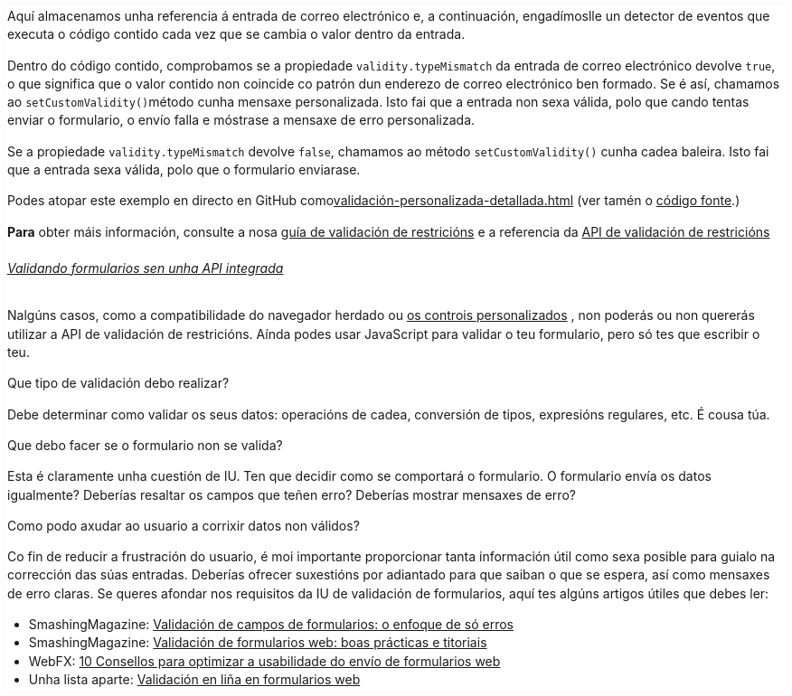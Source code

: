   Aquí almacenamos unha referencia á entrada de correo electrónico e, a continuación, engadímoslle un detector de eventos que executa o código contido cada vez que se cambia o valor dentro da entrada.

  Dentro do código contido, comprobamos se a propiedade `validity.typeMismatch` da entrada de correo electrónico devolve `true`, o que significa que o valor contido non coincide co patrón dun enderezo de correo electrónico ben formado. Se é así, chamamos ao `setCustomValidity()`método cunha mensaxe personalizada. Isto fai que a entrada non sexa válida, polo que cando tentas enviar o formulario, o envío falla e móstrase a mensaxe de erro personalizada.

  Se a propiedade  `validity.typeMismatch` devolve `false`, chamamos ao método `setCustomValidity()` cunha cadea baleira. Isto fai que a entrada sexa válida, polo que o formulario enviarase.

  Podes atopar este exemplo en directo en GitHub como[validación-personalizada-detallada.html](https://mdn.github.io/learning-area/html/forms/form-validation/detailed-custom-validation.html) (ver tamén o [código fonte](https://github.com/mdn/learning-area/blob/master/html/forms/form-validation/detailed-custom-validation.html).)

  **Para** obter máis información, consulte a nosa [guía de validación de restricións](https://developer.mozilla.org/en-US/docs/Web/Guide/HTML/Constraint_validation) e a referencia da [API de validación de restricións](https://developer.mozilla.org/en-US/docs/Web/API/Constraint_validation) 

  ###### [Validando formularios sen unha API integrada](https://developer.mozilla.org/en-US/docs/Learn/Forms/Form_validation#validating_forms_without_a_built-in_api)

  Nalgúns casos, como a compatibilidade do navegador herdado ou [os controis personalizados](https://developer.mozilla.org/en-US/docs/Learn/Forms/How_to_build_custom_form_controls) , non poderás ou non quererás utilizar a API de validación de restricións. Aínda podes usar JavaScript para validar o teu formulario, pero só tes que escribir o teu.

  Que tipo de validación debo realizar?

  Debe determinar como validar os seus datos: operacións de cadea, conversión de tipos, expresións regulares, etc. É cousa túa.

  Que debo facer se o formulario non se valida?

  Esta é claramente unha cuestión de IU. Ten que decidir como se comportará o formulario. O formulario envía os datos igualmente? Deberías resaltar os campos que teñen erro? Deberías mostrar mensaxes de erro?

  Como podo axudar ao usuario a corrixir datos non válidos?

  Co fin de reducir a frustración do usuario, é moi importante proporcionar tanta información útil como sexa posible para guialo na corrección das súas entradas. Deberías ofrecer suxestións por adiantado para que saiban o que se espera, así como mensaxes de erro claras. Se queres afondar nos requisitos da IU de validación de formularios, aquí tes algúns artigos útiles que debes ler:

  - SmashingMagazine: [Validación de campos de formularios: o enfoque de só erros](https://uxdesign.smashingmagazine.com/2012/06/27/form-field-validation-errors-only-approach/)
  - SmashingMagazine: [Validación de formularios web: boas prácticas e titoriais](https://www.smashingmagazine.com/2009/07/07/web-form-validation-best-practices-and-tutorials/)
  - WebFX: [10 Consellos para optimizar a usabilidade do envío de formularios web](https://www.webfx.com/blog/web-design/10-tips-for-optimizing-web-form-submission-usability/)
  - Unha lista aparte: [Validación en liña en formularios web](https://www.alistapart.com/articles/inline-validation-in-web-forms/)
